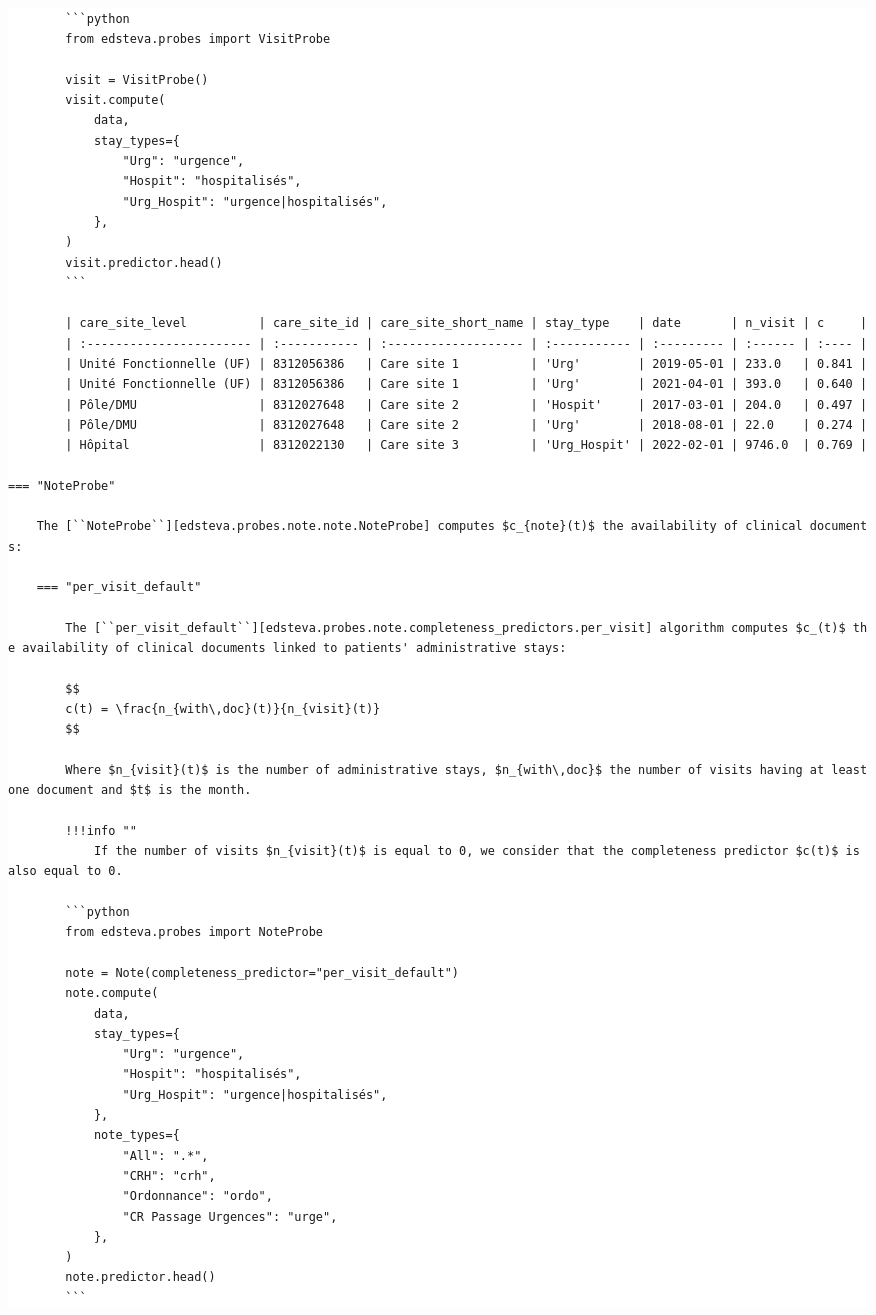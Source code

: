             ```python
            from edsteva.probes import VisitProbe

            visit = VisitProbe()
            visit.compute(
                data,
                stay_types={
                    "Urg": "urgence",
                    "Hospit": "hospitalisés",
                    "Urg_Hospit": "urgence|hospitalisés",
                },
            )
            visit.predictor.head()
            ```

            | care_site_level          | care_site_id | care_site_short_name | stay_type    | date       | n_visit | c     |
            | :----------------------- | :----------- | :------------------- | :----------- | :--------- | :------ | :---- |
            | Unité Fonctionnelle (UF) | 8312056386   | Care site 1          | 'Urg'        | 2019-05-01 | 233.0   | 0.841 |
            | Unité Fonctionnelle (UF) | 8312056386   | Care site 1          | 'Urg'        | 2021-04-01 | 393.0   | 0.640 |
            | Pôle/DMU                 | 8312027648   | Care site 2          | 'Hospit'     | 2017-03-01 | 204.0   | 0.497 |
            | Pôle/DMU                 | 8312027648   | Care site 2          | 'Urg'        | 2018-08-01 | 22.0    | 0.274 |
            | Hôpital                  | 8312022130   | Care site 3          | 'Urg_Hospit' | 2022-02-01 | 9746.0  | 0.769 |

    === "NoteProbe"

        The [``NoteProbe``][edsteva.probes.note.note.NoteProbe] computes $c_{note}(t)$ the availability of clinical documents:

        === "per_visit_default"

            The [``per_visit_default``][edsteva.probes.note.completeness_predictors.per_visit] algorithm computes $c_(t)$ the availability of clinical documents linked to patients' administrative stays:

            $$
            c(t) = \frac{n_{with\,doc}(t)}{n_{visit}(t)}
            $$

            Where $n_{visit}(t)$ is the number of administrative stays, $n_{with\,doc}$ the number of visits having at least one document and $t$ is the month.

            !!!info ""
                If the number of visits $n_{visit}(t)$ is equal to 0, we consider that the completeness predictor $c(t)$ is also equal to 0.

            ```python
            from edsteva.probes import NoteProbe

            note = Note(completeness_predictor="per_visit_default")
            note.compute(
                data,
                stay_types={
                    "Urg": "urgence",
                    "Hospit": "hospitalisés",
                    "Urg_Hospit": "urgence|hospitalisés",
                },
                note_types={
                    "All": ".*",
                    "CRH": "crh",
                    "Ordonnance": "ordo",
                    "CR Passage Urgences": "urge",
                },
            )
            note.predictor.head()
            ```
